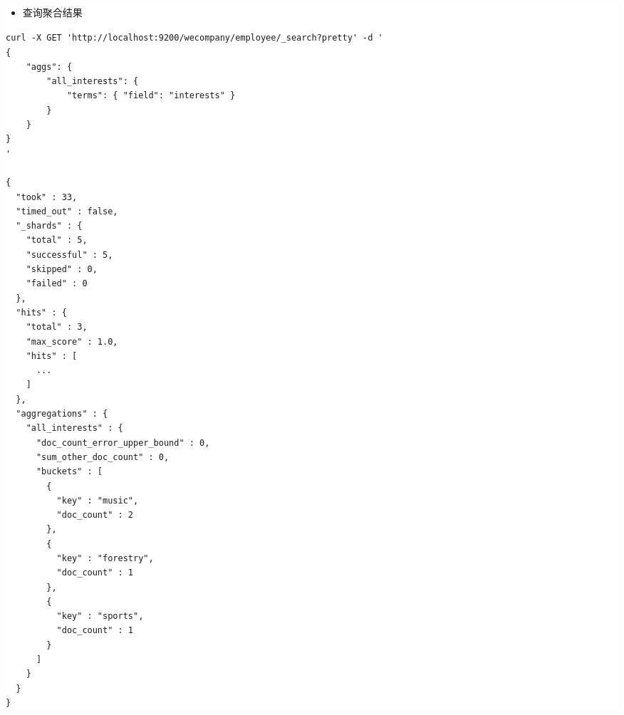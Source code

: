 
* 查询聚合结果

```
curl -X GET 'http://localhost:9200/wecompany/employee/_search?pretty' -d '
{
    "aggs": {
        "all_interests": {
            "terms": { "field": "interests" }
        }
    }
}
'

{
  "took" : 33,
  "timed_out" : false,
  "_shards" : {
    "total" : 5,
    "successful" : 5,
    "skipped" : 0,
    "failed" : 0
  },
  "hits" : {
    "total" : 3,
    "max_score" : 1.0,
    "hits" : [
      ...
    ]
  },
  "aggregations" : {
    "all_interests" : {
      "doc_count_error_upper_bound" : 0,
      "sum_other_doc_count" : 0,
      "buckets" : [
        {
          "key" : "music",
          "doc_count" : 2
        },
        {
          "key" : "forestry",
          "doc_count" : 1
        },
        {
          "key" : "sports",
          "doc_count" : 1
        }
      ]
    }
  }
}
```
